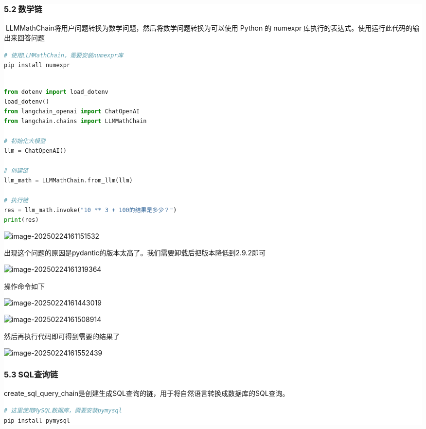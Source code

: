 

### 5.2 数学链

​	LLMMathChain将用户问题转换为数学问题，然后将数学问题转换为可以使用 Python 的 numexpr 库执行的表达式。使用运行此代码的输出来回答问题

```Python
# 使用LLMMathChain，需要安装numexpr库
pip install numexpr
```

```python

from dotenv import load_dotenv
load_dotenv()
from langchain_openai import ChatOpenAI
from langchain.chains import LLMMathChain

# 初始化大模型
llm = ChatOpenAI()

# 创建链
llm_math = LLMMathChain.from_llm(llm)

# 执行链
res = llm_math.invoke("10 ** 3 + 100的结果是多少？")
print(res)
```



![image-20250224161151532](img/image-20250224161151532.png)

出现这个问题的原因是pydantic的版本太高了。我们需要卸载后把版本降低到2.9.2即可

![image-20250224161319364](img/image-20250224161319364.png)

操作命令如下

![image-20250224161443019](img/image-20250224161443019.png)

![image-20250224161508914](img/image-20250224161508914.png)



然后再执行代码即可得到需要的结果了

![image-20250224161552439](img/image-20250224161552439.png)



### 5.3 SQL查询链

create_sql_query_chain是创建生成SQL查询的链，用于将自然语言转换成数据库的SQL查询。

```Python
# 这里使用MySQL数据库，需要安装pymysql
pip install pymysql
```
